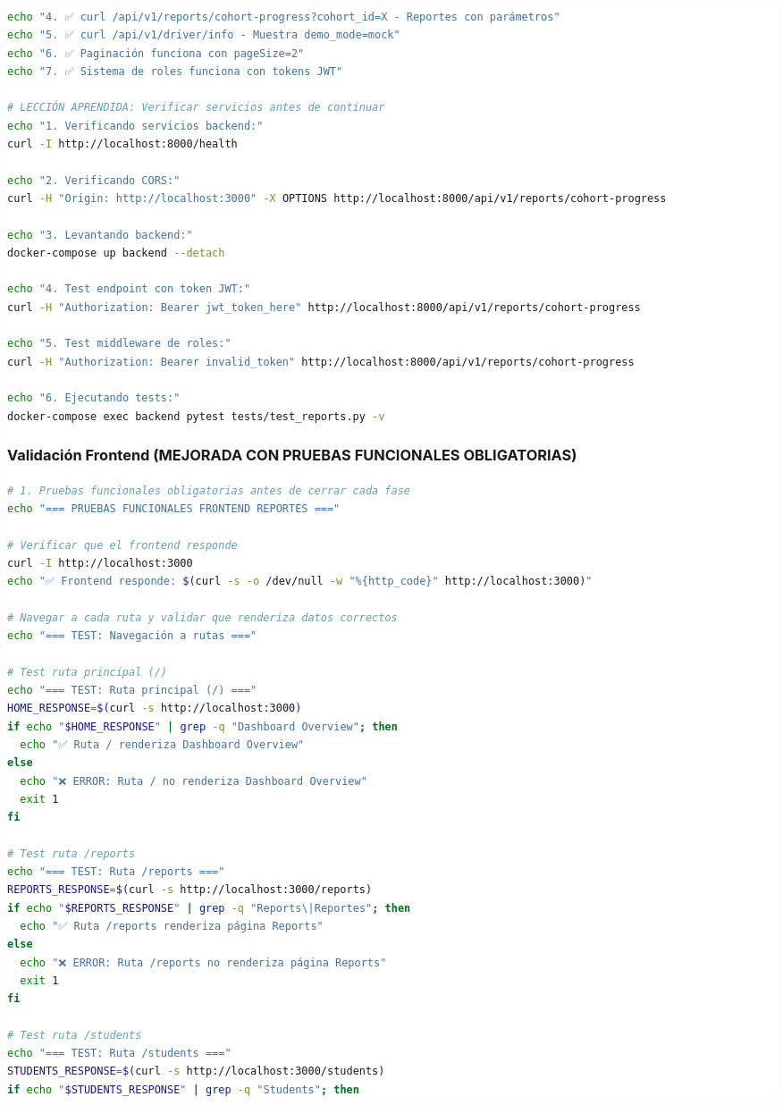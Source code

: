 ```bash
echo "4. ✅ curl /api/v1/reports/cohort-progress?cohort_id=X - Reportes con parámetros"
echo "5. ✅ curl /api/v1/driver/info - Muestra demo_mode=mock"
echo "6. ✅ Paginación funciona con pageSize=2"
echo "7. ✅ Sistema de roles funciona con tokens JWT"

# LECCIÓN APRENDIDA: Verificar servicios antes de continuar
echo "1. Verificando servicios backend:"
curl -I http://localhost:8000/health

echo "2. Verificando CORS:"
curl -H "Origin: http://localhost:3000" -X OPTIONS http://localhost:8000/api/v1/reports/cohort-progress

echo "3. Levantando backend:"
docker-compose up backend --detach

echo "4. Test endpoint con token JWT:"
curl -H "Authorization: Bearer jwt_token_here" http://localhost:8000/api/v1/reports/cohort-progress

echo "5. Test middleware de roles:"
curl -H "Authorization: Bearer invalid_token" http://localhost:8000/api/v1/reports/cohort-progress

echo "6. Ejecutando tests:"
docker-compose exec backend pytest tests/test_reports.py -v
```

### Validación Frontend (MEJORADA CON PRUEBAS FUNCIONALES OBLIGATORIAS)
```bash
# 1. Pruebas funcionales obligatorias antes de cerrar cada fase
echo "=== PRUEBAS FUNCIONALES FRONTEND REPORTES ==="

# Verificar que el frontend responde
curl -I http://localhost:3000
echo "✅ Frontend responde: $(curl -s -o /dev/null -w "%{http_code}" http://localhost:3000)"

# Navegar a cada ruta y validar que renderiza datos correctos
echo "=== TEST: Navegación a rutas ==="

# Test ruta principal (/)
echo "=== TEST: Ruta principal (/) ==="
HOME_RESPONSE=$(curl -s http://localhost:3000)
if echo "$HOME_RESPONSE" | grep -q "Dashboard Overview"; then
  echo "✅ Ruta / renderiza Dashboard Overview"
else
  echo "❌ ERROR: Ruta / no renderiza Dashboard Overview"
  exit 1
fi

# Test ruta /reports
echo "=== TEST: Ruta /reports ==="
REPORTS_RESPONSE=$(curl -s http://localhost:3000/reports)
if echo "$REPORTS_RESPONSE" | grep -q "Reports\|Reportes"; then
  echo "✅ Ruta /reports renderiza página Reports"
else
  echo "❌ ERROR: Ruta /reports no renderiza página Reports"
  exit 1
fi

# Test ruta /students
echo "=== TEST: Ruta /students ==="
STUDENTS_RESPONSE=$(curl -s http://localhost:3000/students)
if echo "$STUDENTS_RESPONSE" | grep -q "Students"; then
```